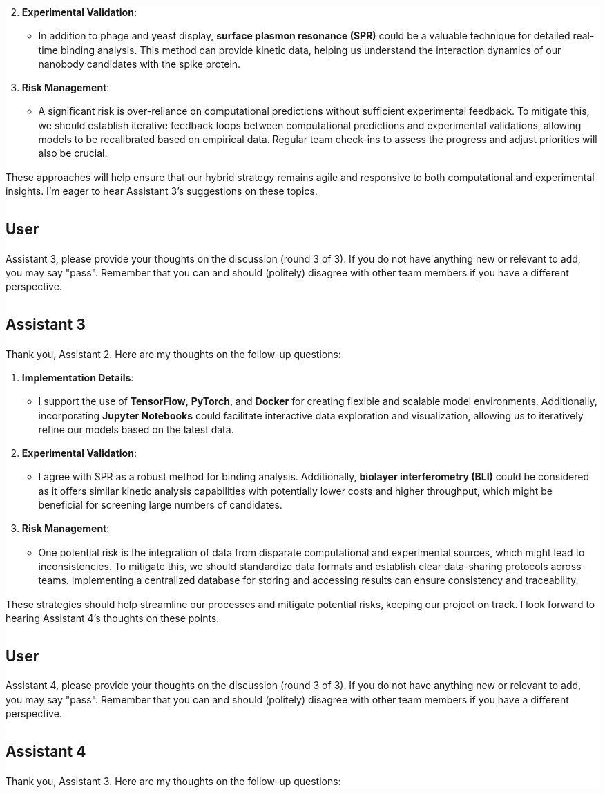 2. **Experimental Validation**:
   - In addition to phage and yeast display, **surface plasmon resonance (SPR)** could be a valuable technique for detailed real-time binding analysis. This method can provide kinetic data, helping us understand the interaction dynamics of our nanobody candidates with the spike protein.

3. **Risk Management**:
   - A significant risk is over-reliance on computational predictions without sufficient experimental feedback. To mitigate this, we should establish iterative feedback loops between computational predictions and experimental validations, allowing models to be recalibrated based on empirical data. Regular team check-ins to assess the progress and adjust priorities will also be crucial.

These approaches will help ensure that our hybrid strategy remains agile and responsive to both computational and experimental insights. I’m eager to hear Assistant 3’s suggestions on these topics.

## User

Assistant 3, please provide your thoughts on the discussion (round 3 of 3). If you do not have anything new or relevant to add, you may say "pass". Remember that you can and should (politely) disagree with other team members if you have a different perspective.

## Assistant 3

Thank you, Assistant 2. Here are my thoughts on the follow-up questions:

1. **Implementation Details**:
   - I support the use of **TensorFlow**, **PyTorch**, and **Docker** for creating flexible and scalable model environments. Additionally, incorporating **Jupyter Notebooks** could facilitate interactive data exploration and visualization, allowing us to iteratively refine our models based on the latest data.

2. **Experimental Validation**:
   - I agree with SPR as a robust method for binding analysis. Additionally, **biolayer interferometry (BLI)** could be considered as it offers similar kinetic analysis capabilities with potentially lower costs and higher throughput, which might be beneficial for screening large numbers of candidates.

3. **Risk Management**:
   - One potential risk is the integration of data from disparate computational and experimental sources, which might lead to inconsistencies. To mitigate this, we should standardize data formats and establish clear data-sharing protocols across teams. Implementing a centralized database for storing and accessing results can ensure consistency and traceability.

These strategies should help streamline our processes and mitigate potential risks, keeping our project on track. I look forward to hearing Assistant 4’s thoughts on these points.

## User

Assistant 4, please provide your thoughts on the discussion (round 3 of 3). If you do not have anything new or relevant to add, you may say "pass". Remember that you can and should (politely) disagree with other team members if you have a different perspective.

## Assistant 4

Thank you, Assistant 3. Here are my thoughts on the follow-up questions:
